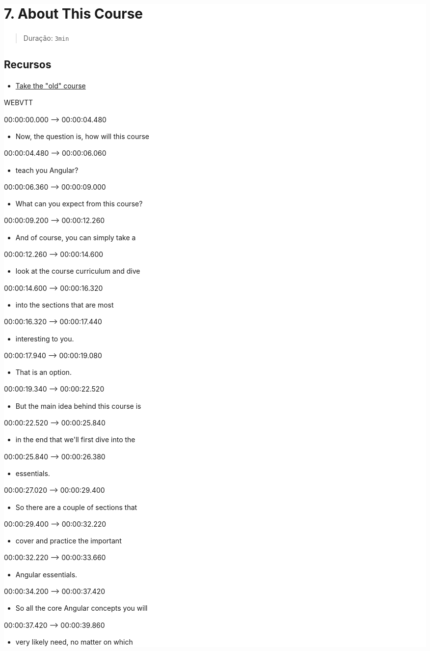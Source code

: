 # 7. About This Course

> Duração: `3min`

## Recursos
- [Take the "old" course](https://www.udemy.com/course/the-complete-guide-to-angular-2/learn/lecture/6655698#overview)

WEBVTT

00:00:00.000 --> 00:00:04.480
- Now, the question is, how will this course

00:00:04.480 --> 00:00:06.060
- teach you Angular?

00:00:06.360 --> 00:00:09.000
- What can you expect from this course?

00:00:09.200 --> 00:00:12.260
- And of course, you can simply take a

00:00:12.260 --> 00:00:14.600
- look at the course curriculum and dive

00:00:14.600 --> 00:00:16.320
- into the sections that are most

00:00:16.320 --> 00:00:17.440
- interesting to you.

00:00:17.940 --> 00:00:19.080
- That is an option.

00:00:19.340 --> 00:00:22.520
- But the main idea behind this course is

00:00:22.520 --> 00:00:25.840
- in the end that we'll first dive into the

00:00:25.840 --> 00:00:26.380
- essentials.

00:00:27.020 --> 00:00:29.400
- So there are a couple of sections that

00:00:29.400 --> 00:00:32.220
- cover and practice the important

00:00:32.220 --> 00:00:33.660
- Angular essentials.

00:00:34.200 --> 00:00:37.420
- So all the core Angular concepts you will

00:00:37.420 --> 00:00:39.860
- very likely need, no matter on which
